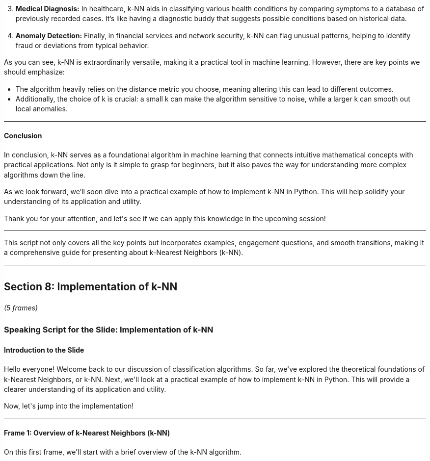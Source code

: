 3. **Medical Diagnosis:**
   In healthcare, k-NN aids in classifying various health conditions by comparing symptoms to a database of previously recorded cases. It’s like having a diagnostic buddy that suggests possible conditions based on historical data.

4. **Anomaly Detection:** 
   Finally, in financial services and network security, k-NN can flag unusual patterns, helping to identify fraud or deviations from typical behavior.

As you can see, k-NN is extraordinarily versatile, making it a practical tool in machine learning. However, there are key points we should emphasize:

- The algorithm heavily relies on the distance metric you choose, meaning altering this can lead to different outcomes.
- Additionally, the choice of k is crucial: a small k can make the algorithm sensitive to noise, while a larger k can smooth out local anomalies.

---

#### Conclusion
In conclusion, k-NN serves as a foundational algorithm in machine learning that connects intuitive mathematical concepts with practical applications. Not only is it simple to grasp for beginners, but it also paves the way for understanding more complex algorithms down the line.

As we look forward, we’ll soon dive into a practical example of how to implement k-NN in Python. This will help solidify your understanding of its application and utility.

Thank you for your attention, and let's see if we can apply this knowledge in the upcoming session!

--- 

This script not only covers all the key points but incorporates examples, engagement questions, and smooth transitions, making it a comprehensive guide for presenting about k-Nearest Neighbors (k-NN).

---

## Section 8: Implementation of k-NN
*(5 frames)*

### Speaking Script for the Slide: Implementation of k-NN

#### Introduction to the Slide
Hello everyone! Welcome back to our discussion of classification algorithms. So far, we've explored the theoretical foundations of k-Nearest Neighbors, or k-NN. Next, we'll look at a practical example of how to implement k-NN in Python. This will provide a clearer understanding of its application and utility. 

Now, let's jump into the implementation!

---

#### Frame 1: Overview of k-Nearest Neighbors (k-NN)
On this first frame, we'll start with a brief overview of the k-NN algorithm. 
